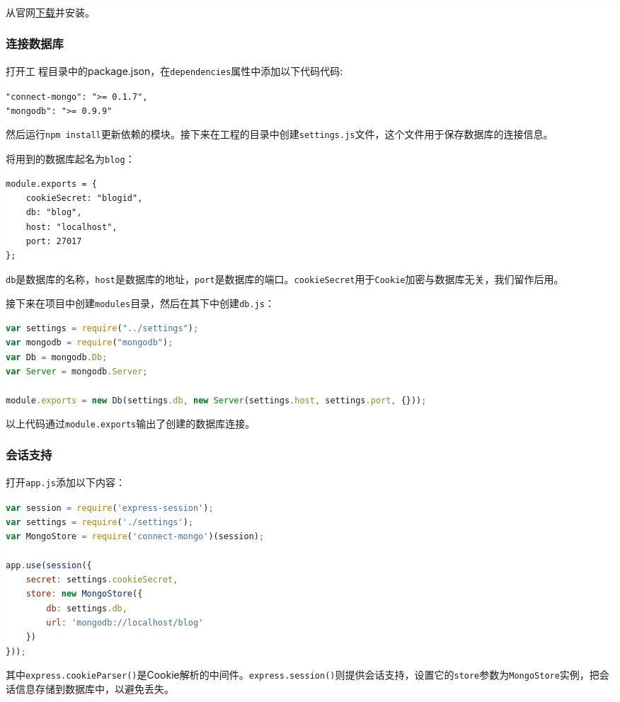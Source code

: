 从官网[下载](https://www.mongodb.com/download-center#community)并安装。

### 连接数据库

打开工
程目录中的package.json，在`dependencies`属性中添加以下代码代码:

    "connect-mongo": ">= 0.1.7",
    "mongodb": ">= 0.9.9"

然后运行`npm install`更新依赖的模块。接下来在工程的目录中创建`settings.js`文件，这个文件用于保存数据库的连接信息。

将用到的数据库起名为`blog`：

```
module.exports = {
	cookieSecret: "blogid",
	db: "blog",
	host: "localhost",
	port: 27017
};
```

`db`是数据库的名称，`host`是数据库的地址，`port`是数据库的端口。`cookieSecret`用于`Cookie`加密与数据库无关，我们留作后用。

接下来在项目中创建`modules`目录，然后在其下中创建`db.js`：

```js
var settings = require("../settings");
var mongodb = require("mongodb");
var Db = mongodb.Db;
var Server = mongodb.Server;

module.exports = new Db(settings.db, new Server(settings.host, settings.port, {}));
```

以上代码通过`module.exports`输出了创建的数据库连接。

### 会话支持

打开`app.js`添加以下内容：

```js
var session = require('express-session');
var settings = require('./settings');
var MongoStore = require('connect-mongo')(session);

app.use(session({
	secret: settings.cookieSecret,
	store: new MongoStore({
		db: settings.db,
		url: 'mongodb://localhost/blog'  
	})
}));
```

其中`express.cookieParser()`是Cookie解析的中间件。`express.session()`则提供会话支持，设置它的`store`参数为`MongoStore`实例，把会话信息存储到数据库中，以避免丢失。
